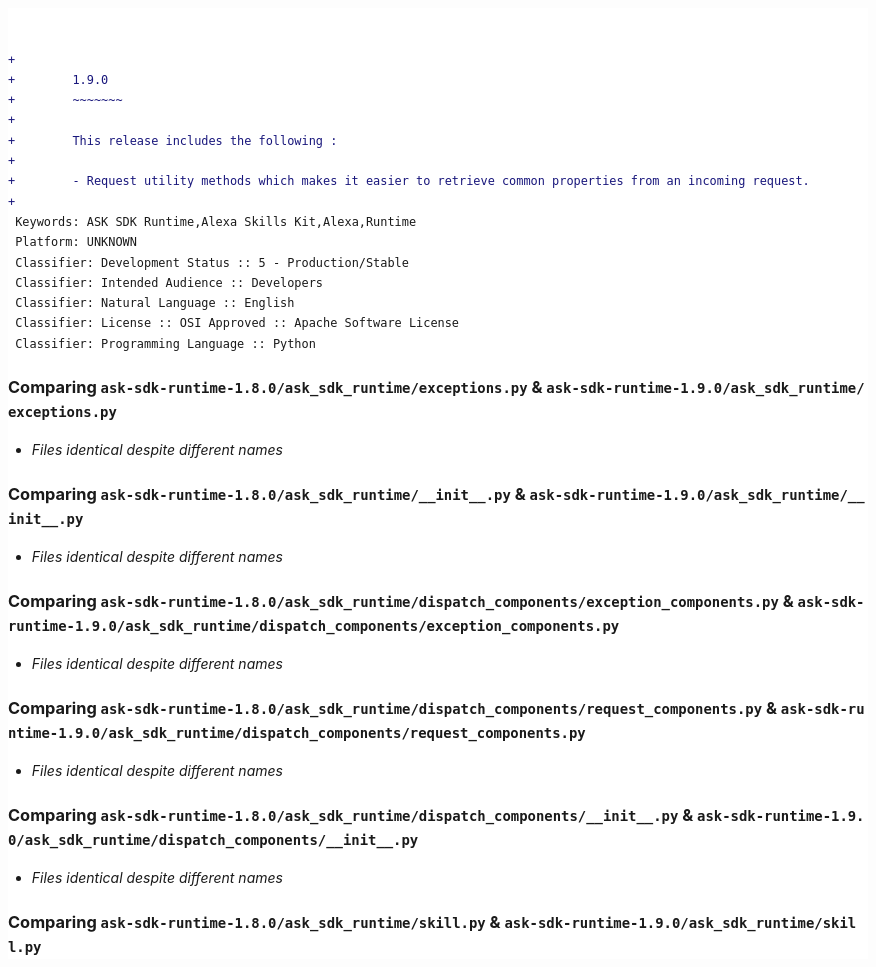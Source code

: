 ```diff
         
         
+        
+        1.9.0
+        ~~~~~~~
+        
+        This release includes the following : 
+        
+        - Request utility methods which makes it easier to retrieve common properties from an incoming request.
+        
 Keywords: ASK SDK Runtime,Alexa Skills Kit,Alexa,Runtime
 Platform: UNKNOWN
 Classifier: Development Status :: 5 - Production/Stable
 Classifier: Intended Audience :: Developers
 Classifier: Natural Language :: English
 Classifier: License :: OSI Approved :: Apache Software License
 Classifier: Programming Language :: Python
```

### Comparing `ask-sdk-runtime-1.8.0/ask_sdk_runtime/exceptions.py` & `ask-sdk-runtime-1.9.0/ask_sdk_runtime/exceptions.py`

 * *Files identical despite different names*

### Comparing `ask-sdk-runtime-1.8.0/ask_sdk_runtime/__init__.py` & `ask-sdk-runtime-1.9.0/ask_sdk_runtime/__init__.py`

 * *Files identical despite different names*

### Comparing `ask-sdk-runtime-1.8.0/ask_sdk_runtime/dispatch_components/exception_components.py` & `ask-sdk-runtime-1.9.0/ask_sdk_runtime/dispatch_components/exception_components.py`

 * *Files identical despite different names*

### Comparing `ask-sdk-runtime-1.8.0/ask_sdk_runtime/dispatch_components/request_components.py` & `ask-sdk-runtime-1.9.0/ask_sdk_runtime/dispatch_components/request_components.py`

 * *Files identical despite different names*

### Comparing `ask-sdk-runtime-1.8.0/ask_sdk_runtime/dispatch_components/__init__.py` & `ask-sdk-runtime-1.9.0/ask_sdk_runtime/dispatch_components/__init__.py`

 * *Files identical despite different names*

### Comparing `ask-sdk-runtime-1.8.0/ask_sdk_runtime/skill.py` & `ask-sdk-runtime-1.9.0/ask_sdk_runtime/skill.py`
